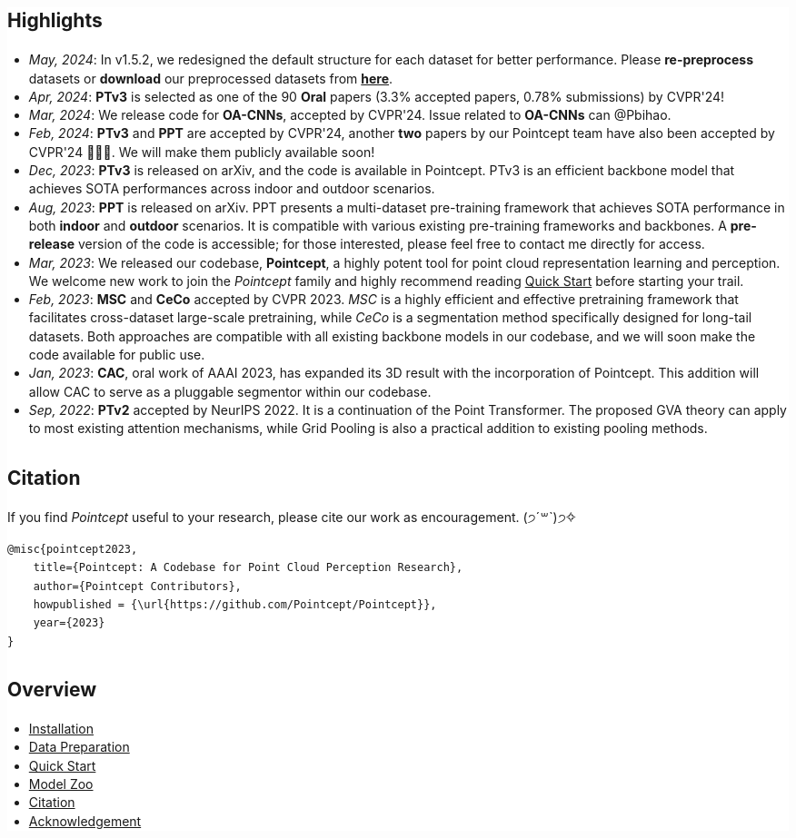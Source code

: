 
## Highlights
- *May, 2024*: In v1.5.2, we redesigned the default structure for each dataset for better performance. Please **re-preprocess** datasets or **download** our preprocessed datasets from **[here](https://huggingface.co/Pointcept)**.
- *Apr, 2024*: **PTv3** is selected as one of the 90 **Oral** papers (3.3% accepted papers, 0.78% submissions) by CVPR'24!
- *Mar, 2024*: We release code for **OA-CNNs**, accepted by CVPR'24. Issue related to **OA-CNNs** can @Pbihao.
- *Feb, 2024*: **PTv3** and **PPT** are accepted by CVPR'24, another **two** papers by our Pointcept team have also been accepted by CVPR'24 🎉🎉🎉. We will make them publicly available soon!
- *Dec, 2023*: **PTv3** is released on arXiv, and the code is available in Pointcept. PTv3 is an efficient backbone model that achieves SOTA performances across indoor and outdoor scenarios.
- *Aug, 2023*: **PPT** is released on arXiv. PPT presents a multi-dataset pre-training framework that achieves SOTA performance in both **indoor** and **outdoor** scenarios. It is compatible with various existing pre-training frameworks and backbones.  A **pre-release** version of the code is accessible; for those interested, please feel free to contact me directly for access.
- *Mar, 2023*: We released our codebase, **Pointcept**, a highly potent tool for point cloud representation learning and perception. We welcome new work to join the _Pointcept_ family and highly recommend reading [Quick Start](#quick-start) before starting your trail.
- *Feb, 2023*: **MSC** and **CeCo** accepted by CVPR 2023. _MSC_ is a highly efficient and effective pretraining framework that facilitates cross-dataset large-scale pretraining, while _CeCo_ is a segmentation method specifically designed for long-tail datasets. Both approaches are compatible with all existing backbone models in our codebase, and we will soon make the code available for public use.
- *Jan, 2023*: **CAC**, oral work of AAAI 2023, has expanded its 3D result with the incorporation of Pointcept. This addition will allow CAC to serve as a pluggable segmentor within our codebase.
- *Sep, 2022*: **PTv2** accepted by NeurIPS 2022. It is a continuation of the Point Transformer. The proposed GVA theory can apply to most existing attention mechanisms, while Grid Pooling is also a practical addition to existing pooling methods.

## Citation
If you find _Pointcept_ useful to your research, please cite our work as encouragement. (੭ˊ꒳​ˋ)੭✧
```
@misc{pointcept2023,
    title={Pointcept: A Codebase for Point Cloud Perception Research},
    author={Pointcept Contributors},
    howpublished = {\url{https://github.com/Pointcept/Pointcept}},
    year={2023}
}
```

## Overview

- [Installation](#installation)
- [Data Preparation](#data-preparation)
- [Quick Start](#quick-start)
- [Model Zoo](#model-zoo)
- [Citation](#citation)
- [Acknowledgement](#acknowledgement)
